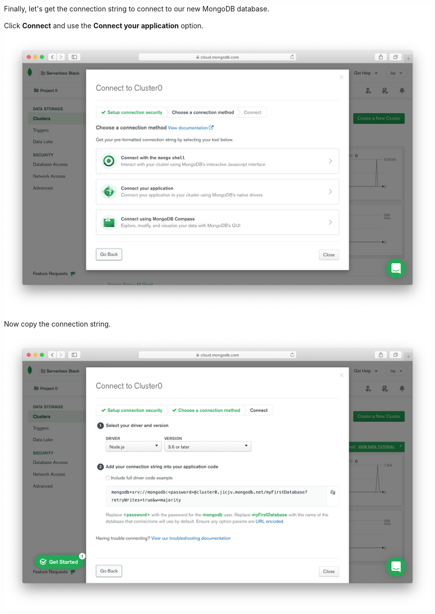 Finally, let's get the connection string to connect to our new MongoDB database.

Click **Connect** and use the **Connect your application** option.

![Choose a connection method to the database](/assets/examples/rest-api-mongodb/choose-a-connection-method-to-the-database.png)

Now copy the connection string.

![Copy connection string to the database](/assets/examples/rest-api-mongodb/copy-connection-string-to-the-database.png)
